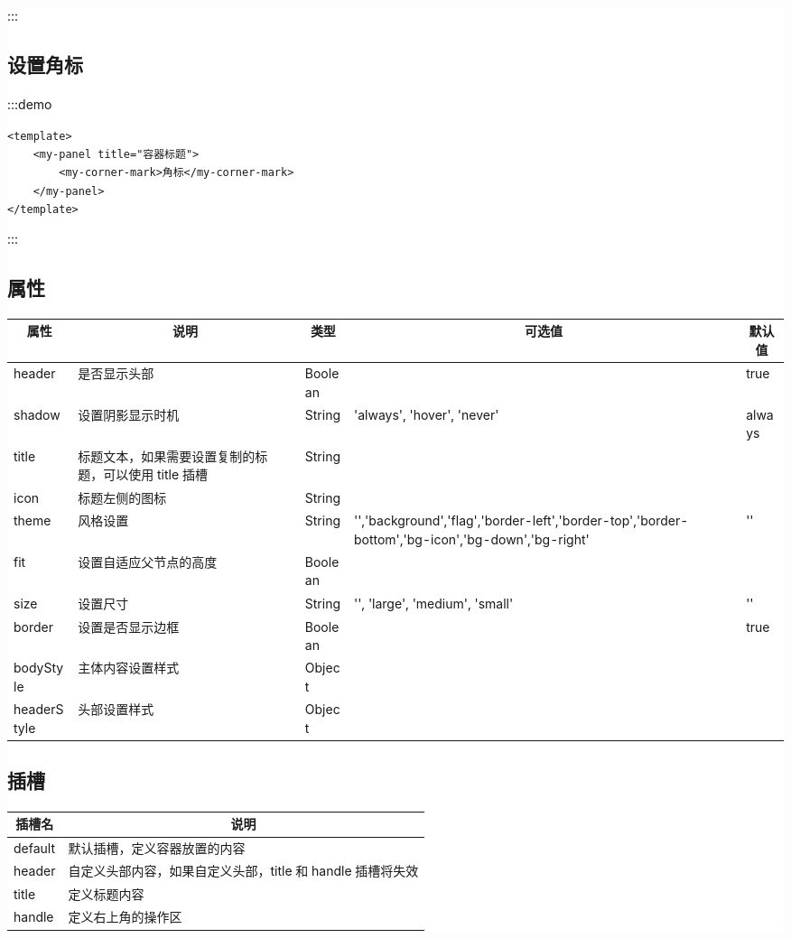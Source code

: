 :::

## 设置角标

:::demo

```vue
<template>
    <my-panel title="容器标题">
        <my-corner-mark>角标</my-corner-mark>
    </my-panel>
</template>
```

:::

## 属性

| 属性        | 说明                                                  | 类型    | 可选值                                                                                           | 默认值 |
| ----------- | ----------------------------------------------------- | ------- | ------------------------------------------------------------------------------------------------ | ------ |
| header      | 是否显示头部                                          | Boolean |                                                                                                  | true   |
| shadow      | 设置阴影显示时机                                      | String  | 'always', 'hover', 'never'                                                                       | always |
| title       | 标题文本，如果需要设置复制的标题，可以使用 title 插槽 | String  |                                                                                                  |        |
| icon        | 标题左侧的图标                                        | String  |                                                                                                  |        |
| theme       | 风格设置                                              | String  | '','background','flag','border-left','border-top','border-bottom','bg-icon','bg-down','bg-right' | ''     |
| fit         | 设置自适应父节点的高度                                | Boolean |                                                                                                  |        |
| size        | 设置尺寸                                              | String  | '', 'large', 'medium', 'small'                                                                   | ''     |
| border      | 设置是否显示边框                                      | Boolean |                                                                                                  | true   |
| bodyStyle   | 主体内容设置样式                                      | Object  |                                                                                                  |        |
| headerStyle | 头部设置样式                                          | Object  |                                                                                                  |        |

## 插槽

| 插槽名  | 说明                                                       |
| ------- | ---------------------------------------------------------- |
| default | 默认插槽，定义容器放置的内容                               |
| header  | 自定义头部内容，如果自定义头部，title 和 handle 插槽将失效 |
| title   | 定义标题内容                                               |
| handle  | 定义右上角的操作区                                         |
